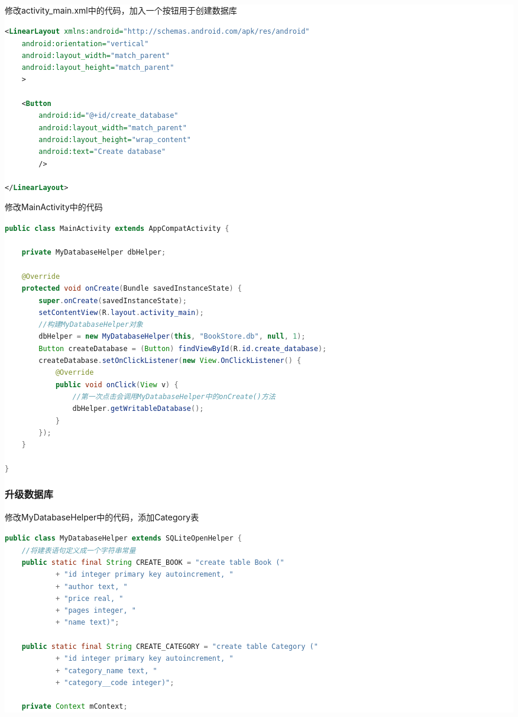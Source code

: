 修改activity_main.xml中的代码，加入一个按钮用于创建数据库

```xml
<LinearLayout xmlns:android="http://schemas.android.com/apk/res/android"
    android:orientation="vertical"
    android:layout_width="match_parent"
    android:layout_height="match_parent"
    >

    <Button
        android:id="@+id/create_database"
        android:layout_width="match_parent"
        android:layout_height="wrap_content"
        android:text="Create database"
        />

</LinearLayout>
```

修改MainActivity中的代码

```java
public class MainActivity extends AppCompatActivity {
 
    private MyDatabaseHelper dbHelper;
 
    @Override
    protected void onCreate(Bundle savedInstanceState) {
        super.onCreate(savedInstanceState);
        setContentView(R.layout.activity_main);
        //构建MyDatabaseHelper对象
        dbHelper = new MyDatabaseHelper(this, "BookStore.db", null, 1);
        Button createDatabase = (Button) findViewById(R.id.create_database);
        createDatabase.setOnClickListener(new View.OnClickListener() {
            @Override
            public void onClick(View v) {
                //第一次点击会调用MyDatabaseHelper中的onCreate()方法
                dbHelper.getWritableDatabase();
            }
        });
    }
 
}
```

### 升级数据库

修改MyDatabaseHelper中的代码，添加Category表

```java
public class MyDatabaseHelper extends SQLiteOpenHelper {
    //将建表语句定义成一个字符串常量
    public static final String CREATE_BOOK = "create table Book ("
            + "id integer primary key autoincrement, "
            + "author text, "
            + "price real, "
            + "pages integer, "
            + "name text)";

    public static final String CREATE_CATEGORY = "create table Category ("
            + "id integer primary key autoincrement, "
            + "category_name text, "
            + "category__code integer)";

    private Context mContext;

```